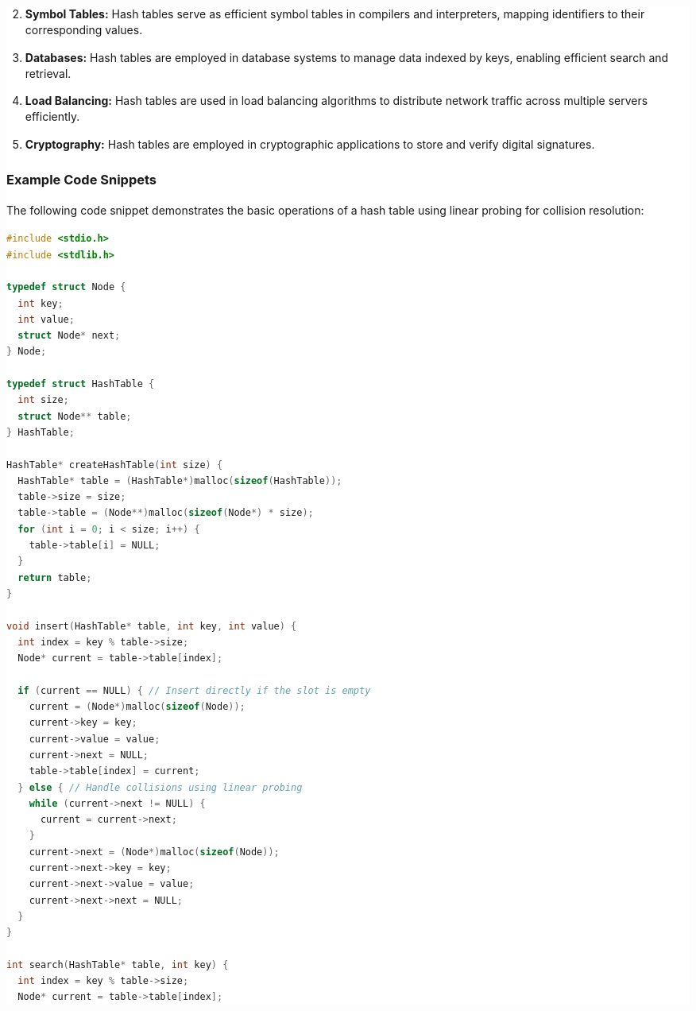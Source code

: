 2. **Symbol Tables:** Hash tables serve as efficient symbol tables in compilers and interpreters, mapping identifiers to their corresponding values.

3. **Databases:** Hash tables are employed in database systems to manage data indexed by keys, enabling efficient search and retrieval.

4. **Load Balancing:** Hash tables are used in load balancing algorithms to distribute network traffic across multiple servers efficiently.

5. **Cryptography:** Hash tables are employed in cryptographic applications to store and verify digital signatures.

### Example Code Snippets

The following code snippet demonstrates the basic operations of a hash table using linear probing for collision resolution:

```c
#include <stdio.h>
#include <stdlib.h>

typedef struct Node {
  int key;
  int value;
  struct Node* next;
} Node;

typedef struct HashTable {
  int size;
  struct Node** table;
} HashTable;

HashTable* createHashTable(int size) {
  HashTable* table = (HashTable*)malloc(sizeof(HashTable));
  table->size = size;
  table->table = (Node**)malloc(sizeof(Node*) * size);
  for (int i = 0; i < size; i++) {
    table->table[i] = NULL;
  }
  return table;
}

void insert(HashTable* table, int key, int value) {
  int index = key % table->size;
  Node* current = table->table[index];

  if (current == NULL) { // Insert directly if the slot is empty
    current = (Node*)malloc(sizeof(Node));
    current->key = key;
    current->value = value;
    current->next = NULL;
    table->table[index] = current;
  } else { // Handle collisions using linear probing
    while (current->next != NULL) {
      current = current->next;
    }
    current->next = (Node*)malloc(sizeof(Node));
    current->next->key = key;
    current->next->value = value;
    current->next->next = NULL;
  }
}

int search(HashTable* table, int key) {
  int index = key % table->size;
  Node* current = table->table[index];
```